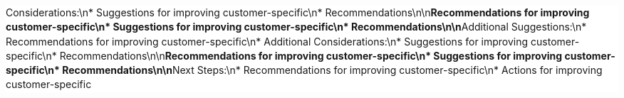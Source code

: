 Considerations:\n* Suggestions for improving customer-specific\n* Recommendations\n\n**Recommendations for improving customer-specific\n* Suggestions for improving customer-specific\n* Recommendations\n\n**Additional Suggestions:\n* Recommendations for improving customer-specific\n* Additional Considerations:\n* Suggestions for improving customer-specific\n* Recommendations\n\n**Recommendations for improving customer-specific\n* Suggestions for improving customer-specific\n* Recommendations\n\n**Next Steps:\n* Recommendations for improving customer-specific\n* Actions for improving customer-specific
